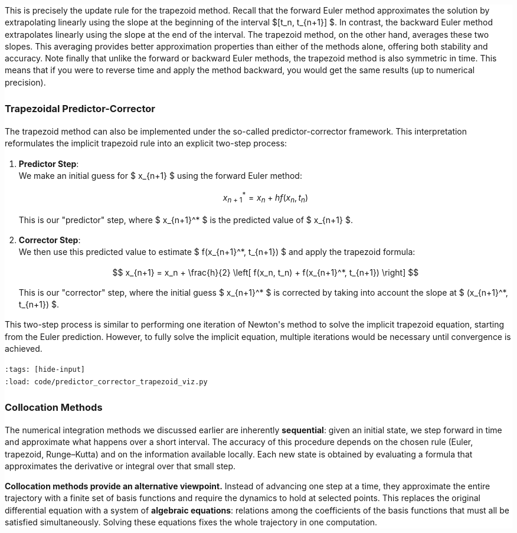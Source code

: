 This is precisely the update rule for the trapezoid method. Recall that the forward Euler method approximates the solution by extrapolating linearly using the slope at the beginning of the interval $[t_n, t_{n+1}] $. In contrast, the backward Euler method extrapolates linearly using the slope at the end of the interval. The trapezoid method, on the other hand, averages these two slopes. This averaging provides better approximation properties than either of the methods alone, offering both stability and accuracy. Note finally that unlike the forward or backward Euler methods, the trapezoid method is also symmetric in time. This means that if you were to reverse time and apply the method backward, you would get the same results (up to numerical precision). 

### Trapezoidal Predictor-Corrector

The trapezoid method can also be implemented under the so-called predictor-corrector framework. This interpretation reformulates the implicit trapezoid rule into an explicit two-step process:

1. **Predictor Step**:  
   We make an initial guess for $ x_{n+1} $ using the forward Euler method:

   $$
   x_{n+1}^* = x_n + h f(x_n, t_n)
   $$

   This is our "predictor" step, where $ x_{n+1}^* $ is the predicted value of $ x_{n+1} $.

2. **Corrector Step**:  
   We then use this predicted value to estimate $ f(x_{n+1}^*, t_{n+1}) $ and apply the trapezoid formula:

   $$
   x_{n+1} = x_n + \frac{h}{2} \left[ f(x_n, t_n) + f(x_{n+1}^*, t_{n+1}) \right]
   $$

   This is our "corrector" step, where the initial guess $ x_{n+1}^* $ is corrected by taking into account the slope at $ (x_{n+1}^*, t_{n+1}) $.

This two-step process is similar to performing one iteration of Newton's method to solve the implicit trapezoid equation, starting from the Euler prediction. However, to fully solve the implicit equation, multiple iterations would be necessary until convergence is achieved.

```{code-cell} ipython3
:tags: [hide-input]
:load: code/predictor_corrector_trapezoid_viz.py
```

### Collocation Methods

The numerical integration methods we discussed earlier are inherently **sequential**: given an initial state, we step forward in time and approximate what happens over a short interval. The accuracy of this procedure depends on the chosen rule (Euler, trapezoid, Runge–Kutta) and on the information available locally. Each new state is obtained by evaluating a formula that approximates the derivative or integral over that small step.

**Collocation methods provide an alternative viewpoint.** Instead of advancing one step at a time, they approximate the entire trajectory with a finite set of basis functions and require the dynamics to hold at selected points. This replaces the original differential equation with a system of **algebraic equations**: relations among the coefficients of the basis functions that must all be satisfied simultaneously. Solving these equations fixes the whole trajectory in one computation.
